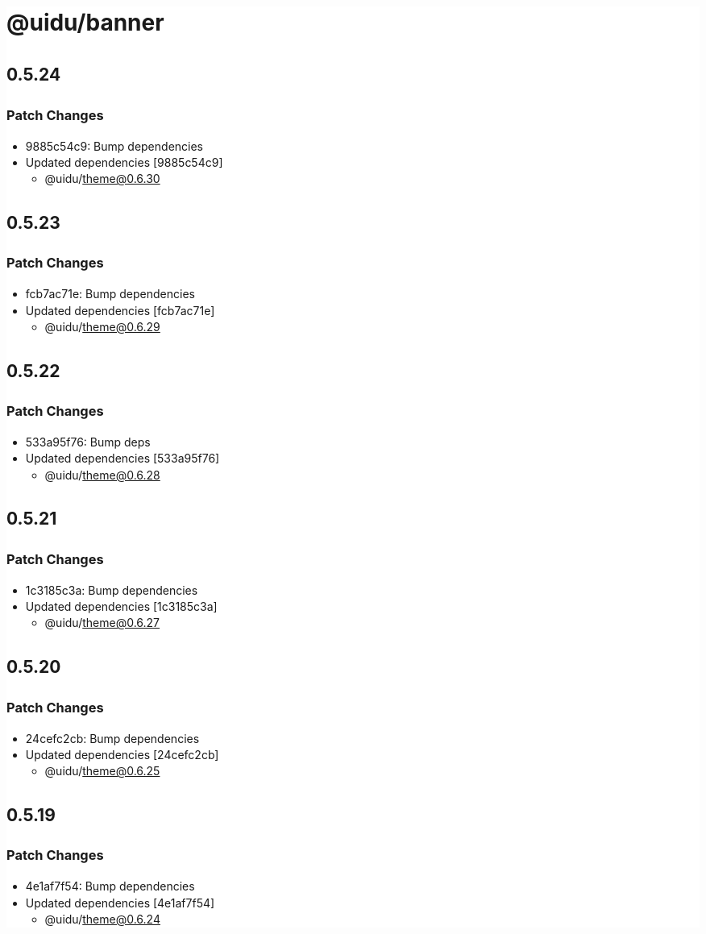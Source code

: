# @uidu/banner

## 0.5.24

### Patch Changes

- 9885c54c9: Bump dependencies
- Updated dependencies [9885c54c9]
  - @uidu/theme@0.6.30

## 0.5.23

### Patch Changes

- fcb7ac71e: Bump dependencies
- Updated dependencies [fcb7ac71e]
  - @uidu/theme@0.6.29

## 0.5.22

### Patch Changes

- 533a95f76: Bump deps
- Updated dependencies [533a95f76]
  - @uidu/theme@0.6.28

## 0.5.21

### Patch Changes

- 1c3185c3a: Bump dependencies
- Updated dependencies [1c3185c3a]
  - @uidu/theme@0.6.27

## 0.5.20

### Patch Changes

- 24cefc2cb: Bump dependencies
- Updated dependencies [24cefc2cb]
  - @uidu/theme@0.6.25

## 0.5.19

### Patch Changes

- 4e1af7f54: Bump dependencies
- Updated dependencies [4e1af7f54]
  - @uidu/theme@0.6.24
